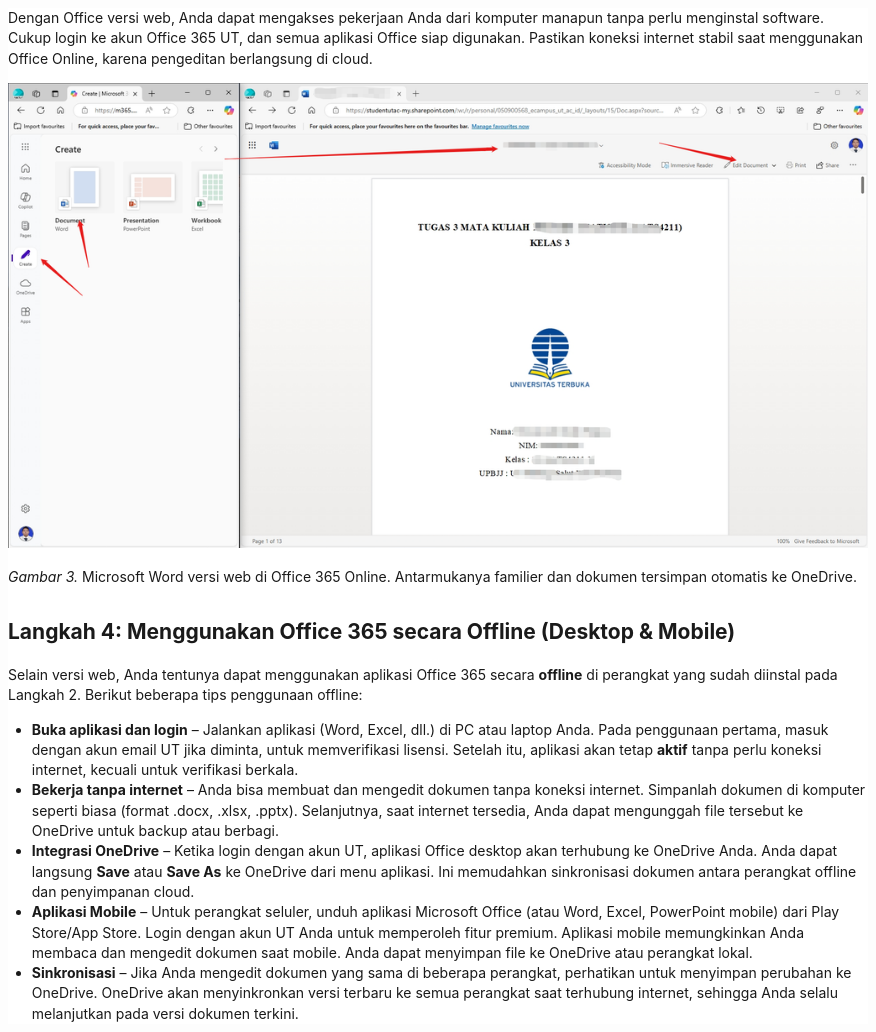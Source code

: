 Dengan Office versi web, Anda dapat mengakses pekerjaan Anda dari komputer manapun tanpa perlu menginstal software. Cukup login ke akun Office 365 UT, dan semua aplikasi Office siap digunakan. Pastikan koneksi internet stabil saat menggunakan Office Online, karena pengeditan berlangsung di cloud.

![Gambar 3: Aplikasi Word Online di browser](./tutorial02/placeholder-word-online.png)  

*Gambar 3.* Microsoft Word versi web di Office 365 Online. Antarmukanya familier dan dokumen tersimpan otomatis ke OneDrive.

## Langkah 4: Menggunakan Office 365 secara Offline (Desktop & Mobile)

Selain versi web, Anda tentunya dapat menggunakan aplikasi Office 365 secara **offline** di perangkat yang sudah diinstal pada Langkah 2. Berikut beberapa tips penggunaan offline:

- **Buka aplikasi dan login** – Jalankan aplikasi (Word, Excel, dll.) di PC atau laptop Anda. Pada penggunaan pertama, masuk dengan akun email UT jika diminta, untuk memverifikasi lisensi. Setelah itu, aplikasi akan tetap **aktif** tanpa perlu koneksi internet, kecuali untuk verifikasi berkala.
- **Bekerja tanpa internet** – Anda bisa membuat dan mengedit dokumen tanpa koneksi internet. Simpanlah dokumen di komputer seperti biasa (format .docx, .xlsx, .pptx). Selanjutnya, saat internet tersedia, Anda dapat mengunggah file tersebut ke OneDrive untuk backup atau berbagi.
- **Integrasi OneDrive** – Ketika login dengan akun UT, aplikasi Office desktop akan terhubung ke OneDrive Anda. Anda dapat langsung **Save** atau **Save As** ke OneDrive dari menu aplikasi. Ini memudahkan sinkronisasi dokumen antara perangkat offline dan penyimpanan cloud.
- **Aplikasi Mobile** – Untuk perangkat seluler, unduh aplikasi Microsoft Office (atau Word, Excel, PowerPoint mobile) dari Play Store/App Store. Login dengan akun UT Anda untuk memperoleh fitur premium. Aplikasi mobile memungkinkan Anda membaca dan mengedit dokumen saat mobile. Anda dapat menyimpan file ke OneDrive atau perangkat lokal. 
- **Sinkronisasi** – Jika Anda mengedit dokumen yang sama di beberapa perangkat, perhatikan untuk menyimpan perubahan ke OneDrive. OneDrive akan menyinkronkan versi terbaru ke semua perangkat saat terhubung internet, sehingga Anda selalu melanjutkan pada versi dokumen terkini.

